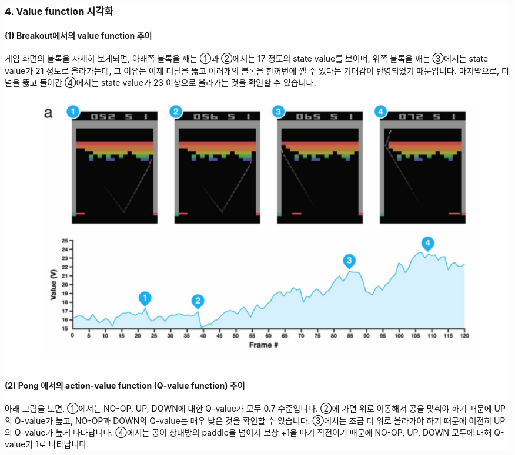 ### 4. Value function 시각화

#### (1) Breakout에서의 value function 추이

게임 화면의 블록을 자세히 보게되면, 아래쪽 블록을 깨는 ①과 ②에서는 17 정도의 state value를 보이며, 위쪽 블록을 깨는 ③에서는 state value가 21 정도로 올라가는데, 그 이유는 이제 터널을 뚫고 여러개의 블록을 한꺼번에 깰 수 있다는 기대감이 반영되었기 때문입니다. 마지막으로, 터널을 뚫고 들어간 ④에서는 state value가 23 이상으로 올라가는 것을 확인할 수 있습니다. 

<figure>
	<img src="/img/3/value_fn_breakout.png" alt="alt text">
</figure>	

#### (2) Pong 에서의 action-value function (Q-value function) 추이

아래 그림을 보면, ①에서는 NO-OP, UP, DOWN에 대한 Q-value가 모두 0.7 수준입니다. ②에 가면 위로 이동해서 공을 맞춰야 하기 때문에 UP의 Q-value가 높고, NO-OP과 DOWN의 Q-value는 매우 낮은 것을 확인할 수 있습니다. ③에서는 조금 더 위로 올라가야 하기 때문에 여전히 UP의 Q-value가 높게 나타납니다. ④에서는 공이 상대방의 paddle을 넘어서 보상 +1을 따기 직전이기 때문에 NO-OP, UP, DOWN 모두에 대해 Q-value가 1로 나타납니다. 

<figure>